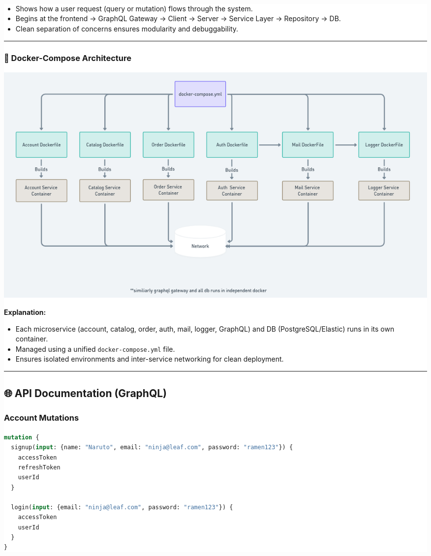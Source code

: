 * Shows how a user request (query or mutation) flows through the system.
* Begins at the frontend → GraphQL Gateway → Client → Server → Service Layer → Repository → DB.
* Clean separation of concerns ensures modularity and debuggability.

---


### 🐳 Docker-Compose Architecture

![Docker Compose](resources/docker.png)

**Explanation:**

* Each microservice (account, catalog, order, auth, mail, logger, GraphQL) and DB (PostgreSQL/Elastic) runs in its own container.
* Managed using a unified `docker-compose.yml` file.
* Ensures isolated environments and inter-service networking for clean deployment.

---



## 🌐 API Documentation (GraphQL)

### Account Mutations

```graphql
mutation {
  signup(input: {name: "Naruto", email: "ninja@leaf.com", password: "ramen123"}) {
    accessToken
    refreshToken
    userId
  }

  login(input: {email: "ninja@leaf.com", password: "ramen123"}) {
    accessToken
    userId
  }
}
```
